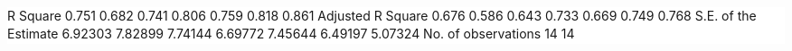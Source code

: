 <th align="left">R Square</th>

<td>0.751</td>

<td>0.682</td>

<td>0.741</td>

<td>0.806</td>

<td>0.759</td>

<td>0.818</td>

<td>0.861</td>

</tr>

<tr>

<th align="left">Adjusted R Square</th>

<td>0.676</td>

<td>0.586</td>

<td>0.643</td>

<td>0.733</td>

<td>0.669</td>

<td>0.749</td>

<td>0.768</td>

</tr>

<tr>

<th align="left">S.E. of the Estimate</th>

<td>6.92303</td>

<td>7.82899</td>

<td>7.74144</td>

<td>6.69772</td>

<td>7.45644</td>

<td>6.49197</td>

<td>5.07324</td>

</tr>

<tr>

<th align="left">No. of observations</th>

<td>14</td>

<td>14</td>
